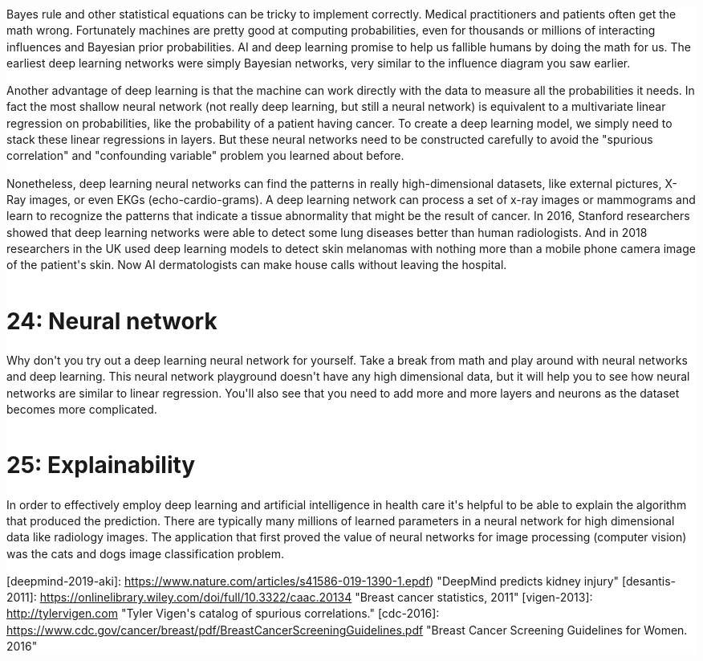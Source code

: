 <aside class="notes">

Bayes rule and other statistical equations can be tricky to implement correctly.
Medical practitioners and patients often get the math wrong.
Fortunately machines are pretty good at computing probabilities, even for thousands or millions of interacting influences and Bayesian prior probabilities.
AI and deep learning promise to help us fallible humans by doing the math for us.
The earliest deep learning networks were simply Bayesian networks, very similar to the influence diagram you saw earlier.

Another advantage of deep learning is that the machine can work directly with the data to measure all the probabilities it needs.
In fact the most shallow neural network (not really deep learning, but still a neural network) is equivalent to a multivariate linear regression on probabilities, like the probability of a patient having cancer.
To create a deep learning model, we simply need to stack these linear regressions in layers.
But these neural networks need to be constructed carefully to avoid the "spurious correlation" and "confounding variable" problem you learned about before.

Nonetheless, deep learning neural networks can find the patterns in really high-dimensional datasets, like external pictures, X-Ray images, or even EKGs (echo-cardio-grams).
A deep learning network can process a set of x-ray images or mammograms and learn to recognize the patterns that indicate a tissue abnormality that might be the result of cancer.
In 2016, Stanford researchers showed that deep learning networks were able to detect some lung diseases better than human radiologists.
And in 2018 researchers in the UK used deep learning models to detect skin melanomas with nothing more than a mobile phone camera image of the patient's skin.
Now AI dermatologists can make house calls without leaving the hospital.

</aside>

[stanford-2018]: https://engineering.stanford.edu/magazine/article/ai-rivals-radiologist-level-x-ray-screening-certain-lung-diseases "AI rivals radiologist-level X-ray screening for certain lung diseases"

[rajpurkar-2018]: https://journals.plos.org/plosmedicine/article?id=10.1371/journal.pmed.1002686 "Deep learning for chest radiograph diagnosis: A retrospective comparison of the CheXNeXt algorithm to practicing radiologists. 2018, Pranav Rajpurkar, Jeremy Irvin, Robyn L. Ball, Kaylie Zhu, Brandon Yang, et al"

[DeepMind-2017]: https://www.theguardian.com/technology/2017/jan/25/ai-artificial-intelligence-recognise-skin-cancers "AI system as good as experts at recognising skin cancers, say researchers"

# 24: Neural network

<aside class="notes">

Why don't you try out a deep learning neural network for yourself.
Take a break from math and play around with neural networks and deep learning.
This neural network playground doesn't have any high dimensional data, but it will help you to see how neural networks are similar to linear regression.
You'll also see that you need to add more and more layers and neurons as the dataset becomes more complicated.

</aside>

[nueralnet-playground]: http://playground.tensorflow.org "Neural Network Playground (Google TensorFlow)"


# 25: Explainability

<aside class="notes">

In order to effectively employ deep learning and artificial intelligence in health care it's helpful to be able to explain the algorithm that produced the prediction.
There are typically many millions of learned parameters in a neural network for high dimensional data like radiology images.
The application that first proved the value of neural networks for image processing (computer vision) was the cats and dogs image classification problem.


[reyes-2007]: https://www.nber.org/papers/w13097.pdf "Environmental Policy as Social Policy? The Impact of Childhood Lead Exposure on Crime. Jessica Wolpaw Reyes, May 2007, NBER Working Paper 13097"
[levitt-]: https://pubs.aeaweb.org/doi/pdfplus/10.1257/089533004773563485 "Understanding Why Crime Fell in the1990s: Four Factors that Explain theDecline and Six that Do Not. _Journal of Economic Perspectives_, Volume 18, Number 1, Winter 2004, p 163–190"
[reyes-2007]: https://www.nber.org/papers/w13097.pdf "Environmental Policy as Social Policy? The Impact of Childhood Lead Exposure on Crime. Jessica Wolpaw Reyes, May 2007, NBER Working Paper 13097"
[reyes-2014]: https://www.nber.org/papers/w20366.pdf "LEAD EXPOSURE AND BEHAVIOR: EFFECTS ON ANTISOCIAL AND RISKY BEHAVIOR AMONG CHILDREN AND ADOLESCENTS. Reyes, Jessica Wolpaw. NBER Working Paper 20366"
[reyes-2012]: https://elibrary.ru/item.asp?id=5281613 "Reyes,  Jessica  Wolpaw. 2012. The Impact of Childhood Lead Exposure on Crime. Harvard Department of Economics."
[blog.kaggle.com]: http://blog.kaggle.com/2016/11/30/seventeen-ways-to-map-data-in-kaggle-kernels/ "Seventeen Ways to Map Data in Kaggle Kernels. Megan Risdal, 11/30/2016."
[cancer.gov]: https://statecancerprofiles.cancer.gov/map/map.withimage.php?00&state&001&047&00&0&02&0&1&5&0#results "Lung & Bronchus death rates US Map"
[poison-bottles]: https://pixabay.com/illustrations/poison-bottle-skull-chemical-684990/ "Pixabay poison bottle images"
[moderskeppet-rocket-turtle]: https://vimeo.com/20055097 "Video of rocket-proppelled turtle/tortoise named *Om Adobe Camera Raw* from Moderskeppet.se on vimeo.com"
[brownlee-2016]: https://machinelearningmastery.com/what-is-deep-learning/ "Deep Learning and Artificial Neural Networks"
[trends.google.com]: https://trends.google.com/trends/explore?date=2008-07-18%202019-08-18&q=artificial%20intelligence,deep%20learning,machine%20learning "Comparison: Machine Learning, Deep Learning, and AI"
[deepmind-2019-aki]: https://www.nature.com/articles/s41586-019-1390-1.epdf) "DeepMind predicts kidney injury"
[desantis-2011]: https://onlinelibrary.wiley.com/doi/full/10.3322/caac.20134 "Breast cancer statistics, 2011"
[vigen-2013]: http://tylervigen.com "Tyler Vigen's catalog of spurious correlations."
[cdc-2016]: https://www.cdc.gov/cancer/breast/pdf/BreastCancerScreeningGuidelines.pdf "Breast Cancer Screening Guidelines for Women. 2016"